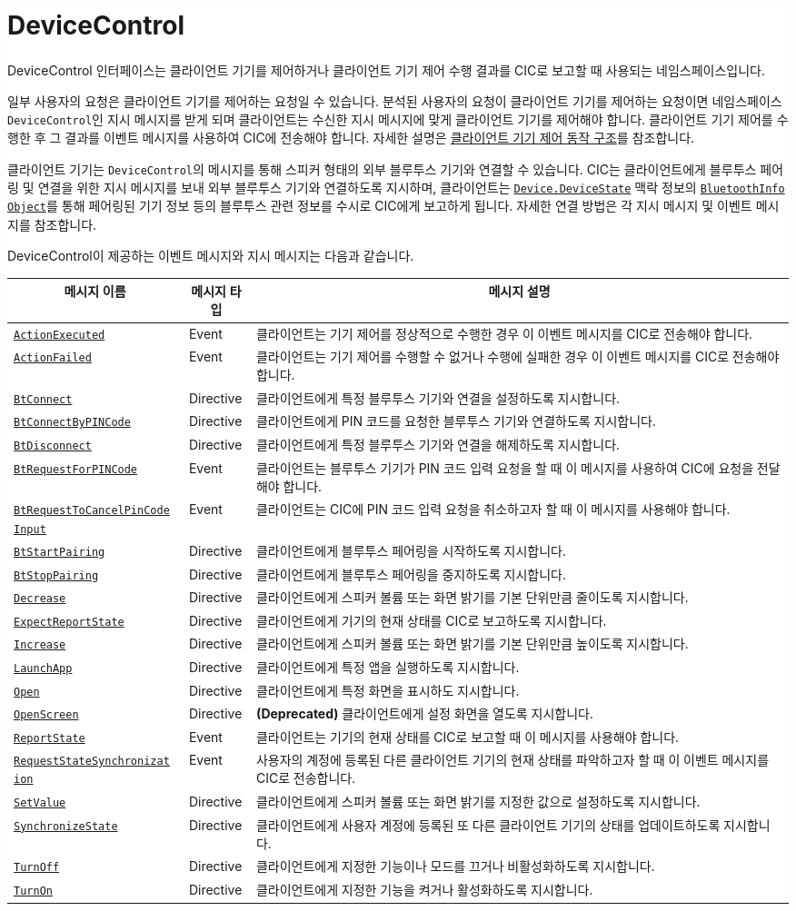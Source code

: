 # DeviceControl

DeviceControl 인터페이스는 클라이언트 기기를 제어하거나 클라이언트 기기 제어 수행 결과를 CIC로 보고할 때 사용되는 네임스페이스입니다.

일부 사용자의 요청은 클라이언트 기기를 제어하는 요청일 수 있습니다. 분석된 사용자의 요청이 클라이언트 기기를 제어하는 요청이면 네임스페이스 `DeviceControl`인 지시 메시지를 받게 되며 클라이언트는 수신한 지시 메시지에 맞게 클라이언트 기기를 제어해야 합니다. 클라이언트 기기 제어를 수행한 후 그 결과를 이벤트 메시지를 사용하여 CIC에 전송해야 합니다. 자세한 설명은 [클라이언트 기기 제어 동작 구조](#DeviceContorlWorkFlow)를 참조합니다.

클라이언트 기기는 `DeviceControl`의 메시지를 통해 스피커 형태의 외부 블루투스 기기와 연결할 수 있습니다. CIC는 클라이언트에게 블루투스 페어링 및 연결을 위한 지시 메시지를 보내 외부 블루투스 기기와 연결하도록 지시하며, 클라이언트는 [`Device.DeviceState`](/CIC/References/Context_Objects.md#DeviceState) 맥락 정보의 [`BluetoothInfoObject`](/CIC/References/Context_Objects.md#BluetoothInfoObject)를 통해 페어링된 기기 정보 등의 블루투스 관련 정보를 수시로 CIC에게 보고하게 됩니다. 자세한 연결 방법은 각 지시 메시지 및 이벤트 메시지를 참조합니다.

DeviceControl이 제공하는 이벤트 메시지와 지시 메시지는 다음과 같습니다.

| 메시지 이름         | 메시지 타입  | 메시지 설명                                   |
|------------------|-----------|---------------------------------------------|
| [`ActionExecuted`](#ActionExecuted)       | Event     | 클라이언트는 기기 제어를 정상적으로 수행한 경우 이 이벤트 메시지를 CIC로 전송해야 합니다.           |
| [`ActionFailed`](#ActionFailed)           | Event     | 클라이언트는 기기 제어를 수행할 수 없거나 수행에 실패한 경우 이 이벤트 메시지를 CIC로 전송해야 합니다. |
| [`BtConnect`](#BtConnect)                 | Directive | 클라이언트에게 특정 블루투스 기기와 연결을 설정하도록 지시합니다.                               |
| [`BtConnectByPINCode`](#BtConnectByPINCode) | Directive | 클라이언트에게 PIN 코드를 요청한 블루투스 기기와 연결하도록 지시합니다.                        |
| [`BtDisconnect`](#BtDisconnect)           | Directive | 클라이언트에게 특정 블루투스 기기와 연결을 해제하도록 지시합니다.                               |
| [`BtRequestForPINCode`](#BtRequestForPINCode) | Event | 클라이언트는 블루투스 기기가 PIN 코드 입력 요청을 할 때 이 메시지를 사용하여 CIC에 요청을 전달해야 합니다.     |
| [`BtRequestToCancelPinCodeInput`](#BtRequestToCancelPinCodeInput) | Event | 클라이언트는 CIC에 PIN 코드 입력 요청을 취소하고자 할 때 이 메시지를 사용해야 합니다. |
| [`BtStartPairing`](#BtStartPairing)       | Directive | 클라이언트에게 블루투스 페어링을 시작하도록 지시합니다.                                       |
| [`BtStopPairing`](#BtStopPairing)         | Directive | 클라이언트에게 블루투스 페어링을 중지하도록 지시합니다.                                       |
| [`Decrease`](#Decrease)                   | Directive | 클라이언트에게 스피커 볼륨 또는 화면 밝기를 기본 단위만큼 줄이도록 지시합니다.                     |
| [`ExpectReportState`](#ExpectReportState) | Directive | 클라이언트에게 기기의 현재 상태를 CIC로 보고하도록 지시합니다.                                 |
| [`Increase`](#Increase)                   | Directive | 클라이언트에게 스피커 볼륨 또는 화면 밝기를 기본 단위만큼 높이도록 지시합니다.                     |
| [`LaunchApp`](#LaunchApp)                 | Directive | 클라이언트에게 특정 앱을 실행하도록 지시합니다.                                             |
| [`Open`](#Open)                           | Directive | 클라이언트에게 특정 화면을 표시하도 지시합니다.                                               |
| [`OpenScreen`](#OpenScreen)               | Directive | **(Deprecated)** 클라이언트에게 설정 화면을 열도록 지시합니다.                              |
| [`ReportState`](#ReportState)             | Event     | 클라이언트는 기기의 현재 상태를 CIC로 보고할 때 이 메시지를 사용해야 합니다.                     |
| [`RequestStateSynchronization`](#RequestStateSynchronization) | Event   | 사용자의 계정에 등록된 다른 클라이언트 기기의 현재 상태를 파악하고자 할 때 이 이벤트 메시지를 CIC로 전송합니다.  |
| [`SetValue`](#SetValue)                   | Directive | 클라이언트에게 스피커 볼륨 또는 화면 밝기를 지정한 값으로 설정하도록 지시합니다.                    |
| [`SynchronizeState`](#SynchronizeState)   | Directive | 클라이언트에게 사용자 계정에 등록된 또 다른 클라이언트 기기의 상태를 업데이트하도록 지시합니다.         |
| [`TurnOff`](#TurnOff)                     | Directive | 클라이언트에게 지정한 기능이나 모드를 끄거나 비활성화하도록 지시합니다.                           |
| [`TurnOn`](#TurnOn)                       | Directive | 클라이언트에게 지정한 기능을 켜거나 활성화하도록 지시합니다.                                   |
